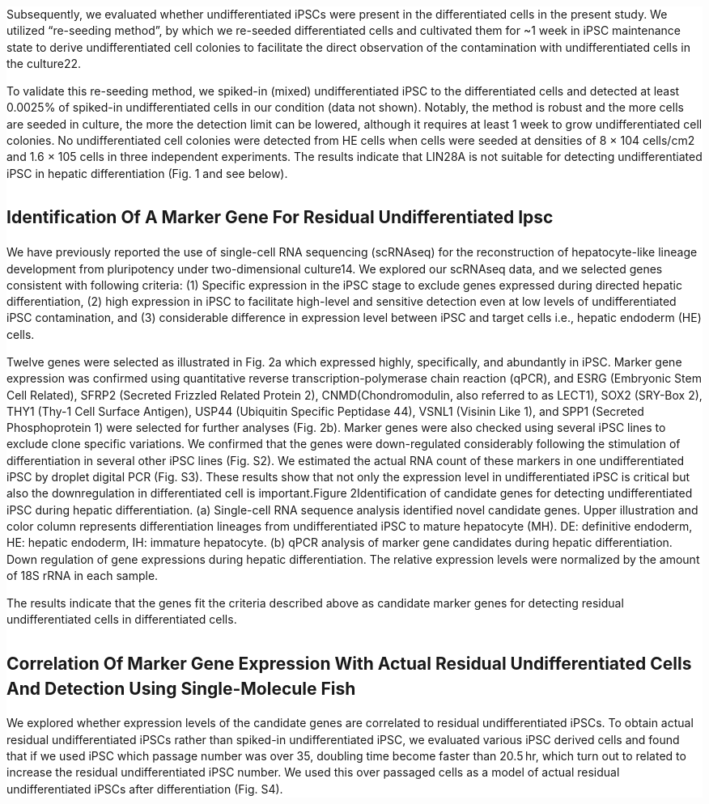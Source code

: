 Subsequently, we evaluated whether undifferentiated iPSCs were present in the differentiated cells in the present study. We utilized “re-seeding method”, by which we re-seeded differentiated cells and cultivated them for ~1 week in iPSC maintenance state to derive undifferentiated cell colonies to facilitate the direct observation of the contamination with undifferentiated cells in the culture22.

To validate this re-seeding method, we spiked-in (mixed) undifferentiated iPSC to the differentiated cells and detected at least 0.0025% of spiked-in undifferentiated cells in our condition (data not shown). Notably, the method is robust and the more cells are seeded in culture, the more the detection limit can be lowered, although it requires at least 1 week to grow undifferentiated cell colonies. No undifferentiated cell colonies were detected from HE cells when cells were seeded at densities of 8 × 104 cells/cm2 and 1.6 × 105 cells in three independent experiments. The results indicate that LIN28A is not suitable for detecting undifferentiated iPSC in hepatic differentiation (Fig. 1 and see below).

## Identification Of A Marker Gene For Residual Undifferentiated Ipsc

We have previously reported the use of single-cell RNA sequencing (scRNAseq) for the reconstruction of hepatocyte-like lineage development from pluripotency under two-dimensional culture14. We explored our scRNAseq data, and we selected genes consistent with following criteria: (1) Specific expression in the iPSC stage to exclude genes expressed during directed hepatic differentiation, (2) high expression in iPSC to facilitate high-level and sensitive detection even at low levels of undifferentiated iPSC contamination, and (3) considerable difference in expression level between iPSC and target cells i.e., hepatic endoderm (HE) cells.

Twelve genes were selected as illustrated in Fig. 2a which expressed highly, specifically, and abundantly in iPSC. Marker gene expression was confirmed using quantitative reverse transcription-polymerase chain reaction (qPCR), and ESRG (Embryonic Stem Cell Related), SFRP2 (Secreted Frizzled Related Protein 2), CNMD(Chondromodulin, also referred to as LECT1), SOX2 (SRY-Box 2), THY1 (Thy-1 Cell Surface Antigen), USP44 (Ubiquitin Specific Peptidase 44), VSNL1 (Visinin Like 1), and SPP1 (Secreted Phosphoprotein 1) were selected for further analyses (Fig. 2b). Marker genes were also checked using several iPSC lines to exclude clone specific variations. We confirmed that the genes were down-regulated considerably following the stimulation of differentiation in several other iPSC lines (Fig. S2). We estimated the actual RNA count of these markers in one undifferentiated iPSC by droplet digital PCR (Fig. S3). These results show that not only the expression level in undifferentiated iPSC is critical but also the downregulation in differentiated cell is important.Figure 2Identification of candidate genes for detecting undifferentiated iPSC during hepatic differentiation. (a) Single-cell RNA sequence analysis identified novel candidate genes. Upper illustration and color column represents differentiation lineages from undifferentiated iPSC to mature hepatocyte (MH). DE: definitive endoderm, HE: hepatic endoderm, IH: immature hepatocyte. (b) qPCR analysis of marker gene candidates during hepatic differentiation. Down regulation of gene expressions during hepatic differentiation. The relative expression levels were normalized by the amount of 18S rRNA in each sample.

The results indicate that the genes fit the criteria described above as candidate marker genes for detecting residual undifferentiated cells in differentiated cells.

## Correlation Of Marker Gene Expression With Actual Residual Undifferentiated Cells And Detection Using Single-Molecule Fish

We explored whether expression levels of the candidate genes are correlated to residual undifferentiated iPSCs. To obtain actual residual undifferentiated iPSCs rather than spiked-in undifferentiated iPSC, we evaluated various iPSC derived cells and found that if we used iPSC which passage number was over 35, doubling time become faster than 20.5 hr, which turn out to related to increase the residual undifferentiated iPSC number. We used this over passaged cells as a model of actual residual undifferentiated iPSCs after differentiation (Fig. S4).
